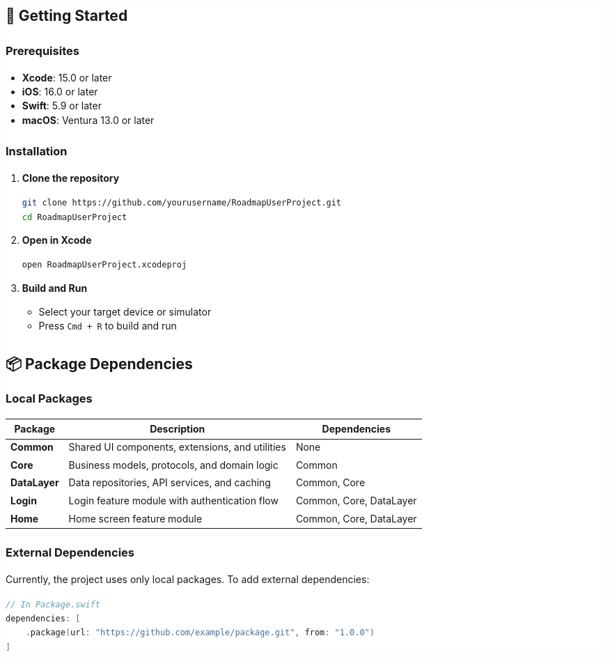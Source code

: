 ```
```

## 🚀 Getting Started

### Prerequisites

- **Xcode**: 15.0 or later
- **iOS**: 16.0 or later
- **Swift**: 5.9 or later
- **macOS**: Ventura 13.0 or later

### Installation

1. **Clone the repository**
   ```bash
   git clone https://github.com/yourusername/RoadmapUserProject.git
   cd RoadmapUserProject
   ```

2. **Open in Xcode**
   ```bash
   open RoadmapUserProject.xcodeproj
   ```

3. **Build and Run**
   - Select your target device or simulator
   - Press `Cmd + R` to build and run

## 📦 Package Dependencies

### Local Packages

| Package | Description | Dependencies |
|---------|-------------|--------------|
| **Common** | Shared UI components, extensions, and utilities | None |
| **Core** | Business models, protocols, and domain logic | Common |
| **DataLayer** | Data repositories, API services, and caching | Common, Core |
| **Login** | Login feature module with authentication flow | Common, Core, DataLayer |
| **Home** | Home screen feature module | Common, Core, DataLayer |

### External Dependencies

Currently, the project uses only local packages. To add external dependencies:

```swift
// In Package.swift
dependencies: [
    .package(url: "https://github.com/example/package.git", from: "1.0.0")
]
```
